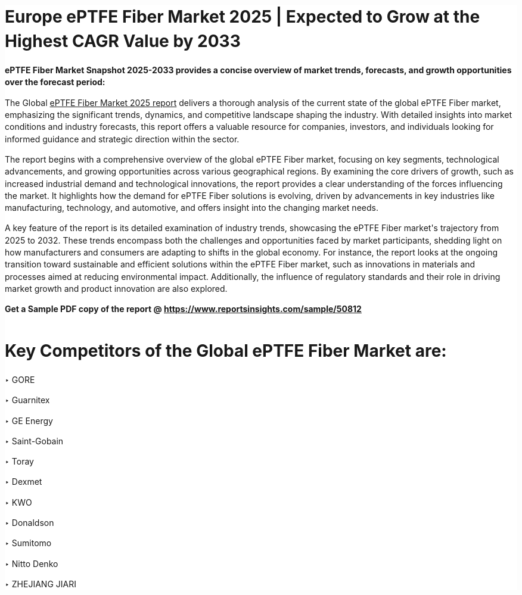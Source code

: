 # Europe ePTFE Fiber Market 2025 | Expected to Grow at the Highest CAGR Value by 2033

<strong>ePTFE Fiber Market Snapshot 2025-2033 provides a concise overview of market trends, forecasts, and growth opportunities over the forecast period:</strong>

The Global <a href=https://www.reportsinsights.com/sample/50812>ePTFE Fiber Market 2025 report</a> delivers a thorough analysis of the current state of the global ePTFE Fiber market, emphasizing the significant trends, dynamics, and competitive landscape shaping the industry. With detailed insights into market conditions and industry forecasts, this report offers a valuable resource for companies, investors, and individuals looking for informed guidance and strategic direction within the sector.

The report begins with a comprehensive overview of the global ePTFE Fiber market, focusing on key segments, technological advancements, and growing opportunities across various geographical regions. By examining the core drivers of growth, such as increased industrial demand and technological innovations, the report provides a clear understanding of the forces influencing the market. It highlights how the demand for ePTFE Fiber solutions is evolving, driven by advancements in key industries like manufacturing, technology, and automotive, and offers insight into the changing market needs.

A key feature of the report is its detailed examination of industry trends, showcasing the ePTFE Fiber market's trajectory from 2025 to 2032. These trends encompass both the challenges and opportunities faced by market participants, shedding light on how manufacturers and consumers are adapting to shifts in the global economy. For instance, the report looks at the ongoing transition toward sustainable and efficient solutions within the ePTFE Fiber market, such as innovations in materials and processes aimed at reducing environmental impact. Additionally, the influence of regulatory standards and their role in driving market growth and product innovation are also explored.

<strong>Get a Sample PDF copy of the report @ <a href=https://www.reportsinsights.com/sample/50812>https://www.reportsinsights.com/sample/50812</a></strong>

# <strong>Key Competitors of the Global ePTFE Fiber Market are:</strong>

‣ GORE

‣ Guarnitex

‣ GE Energy

‣ Saint-Gobain

‣ Toray

‣ Dexmet

‣ KWO

‣ Donaldson

‣ Sumitomo

‣ Nitto Denko

‣ ZHEJIANG JIARI
